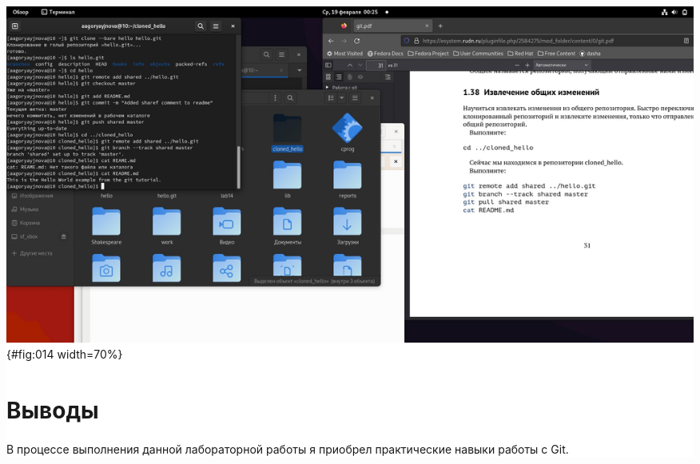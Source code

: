 ![Извлечение изменений](image/14.jpg){#fig:014 width=70%}


# Выводы

В процессе выполнения данной лабораторной работы я приобрел практические навыки работы с Git.